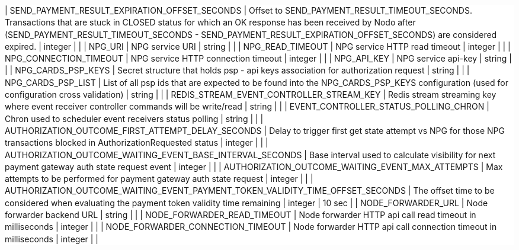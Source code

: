 | SEND_PAYMENT_RESULT_EXPIRATION_OFFSET_SECONDS                                  | Offset to SEND_PAYMENT_RESULT_TIMEOUT_SECONDS. Transactions that are stuck in CLOSED status for which an OK response has been received by Nodo after (SEND_PAYMENT_RESULT_TIMEOUT_SECONDS - SEND_PAYMENT_RESULT_EXPIRATION_OFFSET_SECONDS) are considered expired. | integer |               |
| NPG_URI                                                                        | NPG service URI                                                                                                                                                                                                                                                    | string  |               |
| NPG_READ_TIMEOUT                                                               | NPG service HTTP read timeout                                                                                                                                                                                                                                      | integer |               |
| NPG_CONNECTION_TIMEOUT                                                         | NPG service HTTP connection timeout                                                                                                                                                                                                                                | integer |               |
| NPG_API_KEY                                                                    | NPG service api-key                                                                                                                                                                                                                                                | string  |               |
| NPG_CARDS_PSP_KEYS                                                             | Secret structure that holds psp - api keys association for authorization request                                                                                                                                                                                   | string  |               |
| NPG_CARDS_PSP_LIST                                                             | List of all psp ids that are expected to be found into the NPG_CARDS_PSP_KEYS configuration (used for configuration cross validation)                                                                                                                              | string  |               |
| REDIS_STREAM_EVENT_CONTROLLER_STREAM_KEY                                       | Redis stream streaming key where event receiver controller commands will be write/read                                                                                                                                                                             | string  |               |
| EVENT_CONTROLLER_STATUS_POLLING_CHRON                                          | Chron used to scheduler event receivers status polling                                                                                                                                                                                                             | string  |               |
| AUTHORIZATION_OUTCOME_FIRST_ATTEMPT_DELAY_SECONDS                              | Delay to trigger first get state attempt vs NPG for those NPG transactions blocked in AuthorizationRequested status                                                                                                                                                | integer |               |
| AUTHORIZATION_OUTCOME_WAITING_EVENT_BASE_INTERVAL_SECONDS                      | Base interval used to calculate visibility for next payment gateway auth state request event                                                                                                                                                                       | integer |               |
| AUTHORIZATION_OUTCOME_WAITING_EVENT_MAX_ATTEMPTS                               | Max attempts to be performed for payment gateway auth state request                                                                                                                                                                                                | integer |               |
| AUTHORIZATION_OUTCOME_WAITING_EVENT_PAYMENT_TOKEN_VALIDITY_TIME_OFFSET_SECONDS | The offset time to be considered when evaluating the payment token validity time remaining                                                                                                                                                                         | integer | 10 sec        |
| NODE_FORWARDER_URL                                                             | Node forwarder backend URL                                                                                                                                                                                                                                         | string  |               |
| NODE_FORWARDER_READ_TIMEOUT                                                    | Node forwarder HTTP api call read timeout in milliseconds                                                                                                                                                                                                          | integer |               |
| NODE_FORWARDER_CONNECTION_TIMEOUT                                              | Node forwarder HTTP api call connection timeout in milliseconds                                                                                                                                                                                                    | integer |               |